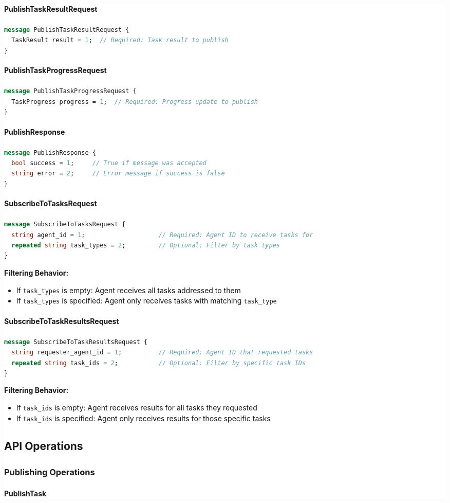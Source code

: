 #### PublishTaskResultRequest

```protobuf
message PublishTaskResultRequest {
  TaskResult result = 1;  // Required: Task result to publish
}
```

#### PublishTaskProgressRequest

```protobuf
message PublishTaskProgressRequest {
  TaskProgress progress = 1;  // Required: Progress update to publish
}
```

#### PublishResponse

```protobuf
message PublishResponse {
  bool success = 1;     // True if message was accepted
  string error = 2;     // Error message if success is false
}
```

#### SubscribeToTasksRequest

```protobuf
message SubscribeToTasksRequest {
  string agent_id = 1;                    // Required: Agent ID to receive tasks for
  repeated string task_types = 2;         // Optional: Filter by task types
}
```

**Filtering Behavior:**
- If `task_types` is empty: Agent receives all tasks addressed to them
- If `task_types` is specified: Agent only receives tasks with matching `task_type`

#### SubscribeToTaskResultsRequest

```protobuf
message SubscribeToTaskResultsRequest {
  string requester_agent_id = 1;          // Required: Agent ID that requested tasks
  repeated string task_ids = 2;           // Optional: Filter by specific task IDs
}
```

**Filtering Behavior:**
- If `task_ids` is empty: Agent receives results for all tasks they requested
- If `task_ids` is specified: Agent only receives results for those specific tasks

## API Operations

### Publishing Operations

#### PublishTask
